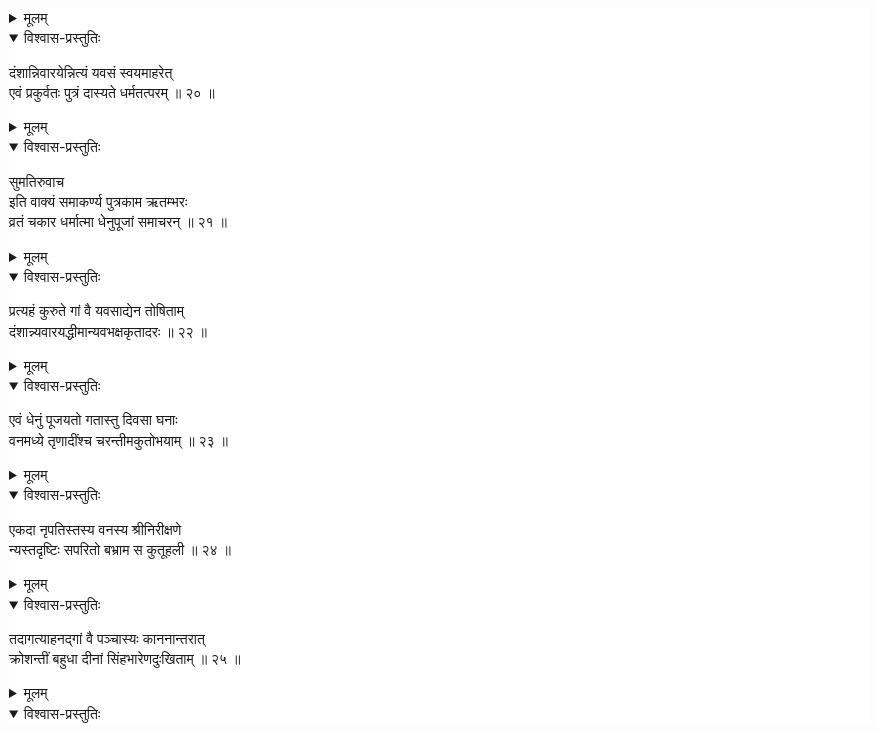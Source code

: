 <details><summary>मूलम्</summary></details>



<details open><summary>विश्वास-प्रस्तुतिः</summary>

दंशान्निवारयेन्नित्यं यवसं स्वयमाहरेत्  
एवं प्रकुर्वतः पुत्रं दास्यते धर्मतत्परम् ॥ २० ॥
</details>

<details><summary>मूलम्</summary></details>



<details open><summary>विश्वास-प्रस्तुतिः</summary>

सुमतिरुवाच  
इति वाक्यं समाकर्ण्य पुत्रकाम ऋतम्भरः  
व्रतं चकार धर्मात्मा धेनुपूजां समाचरन् ॥ २१ ॥
</details>

<details><summary>मूलम्</summary></details>



<details open><summary>विश्वास-प्रस्तुतिः</summary>

प्रत्यहं कुरुते गां वै यवसाद्येन तोषिताम्  
दंशान्न्यवारयद्धीमान्यवभक्षकृतादरः ॥ २२ ॥
</details>

<details><summary>मूलम्</summary></details>



<details open><summary>विश्वास-प्रस्तुतिः</summary>

एवं धेनुं पूजयतो गतास्तु दिवसा घनाः  
वनमध्ये तृणादींश्च चरन्तीमकुतोभयाम् ॥ २३ ॥
</details>

<details><summary>मूलम्</summary></details>



<details open><summary>विश्वास-प्रस्तुतिः</summary>

एकदा नृपतिस्तस्य वनस्य श्रीनिरीक्षणे  
न्यस्तदृष्टिः सपरितो बभ्राम स कुतूहली ॥ २४ ॥
</details>

<details><summary>मूलम्</summary></details>



<details open><summary>विश्वास-प्रस्तुतिः</summary>

तदागत्याहनद्गां वै पञ्चास्यः काननान्तरात्  
क्रोशन्तीं बहुधा दीनां सिंहभारेणदुःखिताम् ॥ २५ ॥
</details>

<details><summary>मूलम्</summary></details>



<details open><summary>विश्वास-प्रस्तुतिः</summary>
